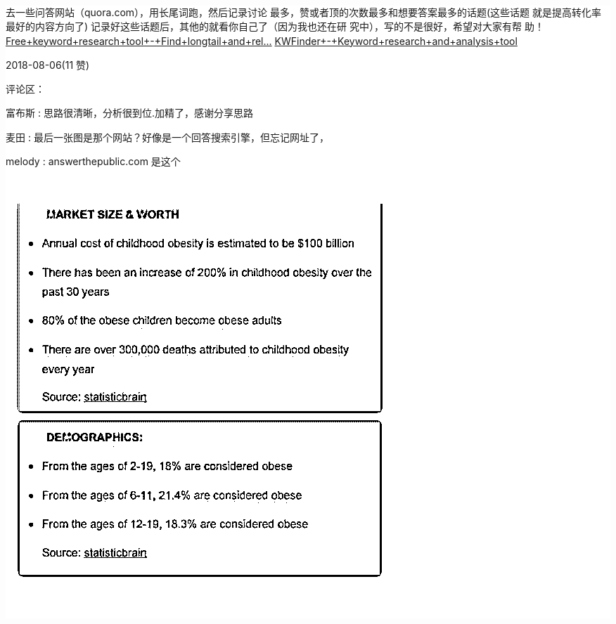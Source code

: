 去一些问答网站（quora.com），用长尾词跑，然后记录讨论 最多，赞或者顶的次数最多和想要答案最多的话题(这些话题 就是提高转化率最好的内容方向了) 记录好这些话题后，其他的就看你自己了（因为我也还在研 究中），写的不是很好，希望对大家有帮 助！[Free+keyword+research+tool+-+Find+longtail+and+rel...](https://www.keyword.io/) [](https://kwfinder.com/) [KWFinder+-+Keyword+research+and+analysis+tool](https://kwfinder.com/)

2018-08-06(11 赞)

评论区：

富布斯 : 思路很清晰，分析很到位.加精了，感谢分享思路

麦田 : 最后一张图是那个网站？好像是一个回答搜索引擎，但忘记网址了，

melody : answerthepublic.com 是这个

![image](img/Image_095.png)

![image](img/Image_096.png)

![image](img/Image_097.png)
